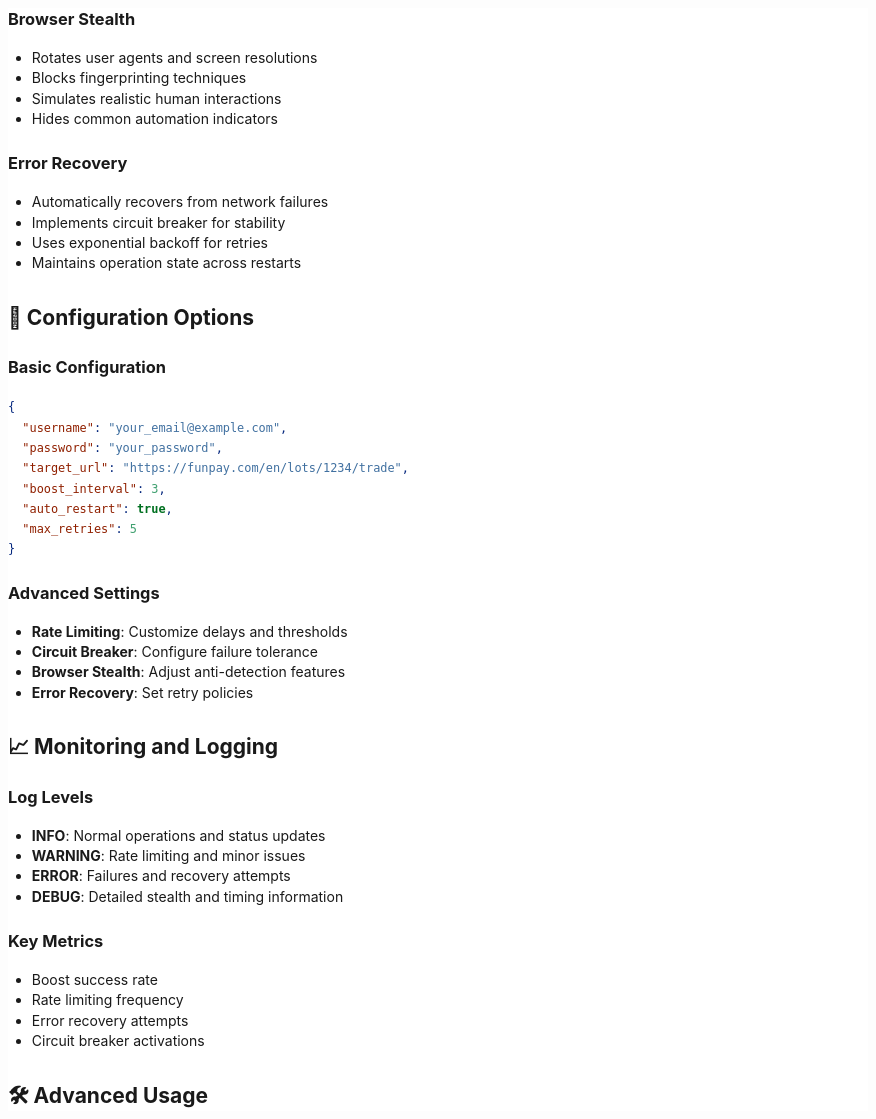 ### Browser Stealth
- Rotates user agents and screen resolutions
- Blocks fingerprinting techniques
- Simulates realistic human interactions
- Hides common automation indicators

### Error Recovery
- Automatically recovers from network failures
- Implements circuit breaker for stability
- Uses exponential backoff for retries
- Maintains operation state across restarts

## 🔧 Configuration Options

### Basic Configuration
```json
{
  "username": "your_email@example.com",
  "password": "your_password",
  "target_url": "https://funpay.com/en/lots/1234/trade",
  "boost_interval": 3,
  "auto_restart": true,
  "max_retries": 5
}
```

### Advanced Settings
- **Rate Limiting**: Customize delays and thresholds
- **Circuit Breaker**: Configure failure tolerance
- **Browser Stealth**: Adjust anti-detection features
- **Error Recovery**: Set retry policies

## 📈 Monitoring and Logging

### Log Levels
- **INFO**: Normal operations and status updates
- **WARNING**: Rate limiting and minor issues
- **ERROR**: Failures and recovery attempts
- **DEBUG**: Detailed stealth and timing information

### Key Metrics
- Boost success rate
- Rate limiting frequency
- Error recovery attempts
- Circuit breaker activations

## 🛠️ Advanced Usage
